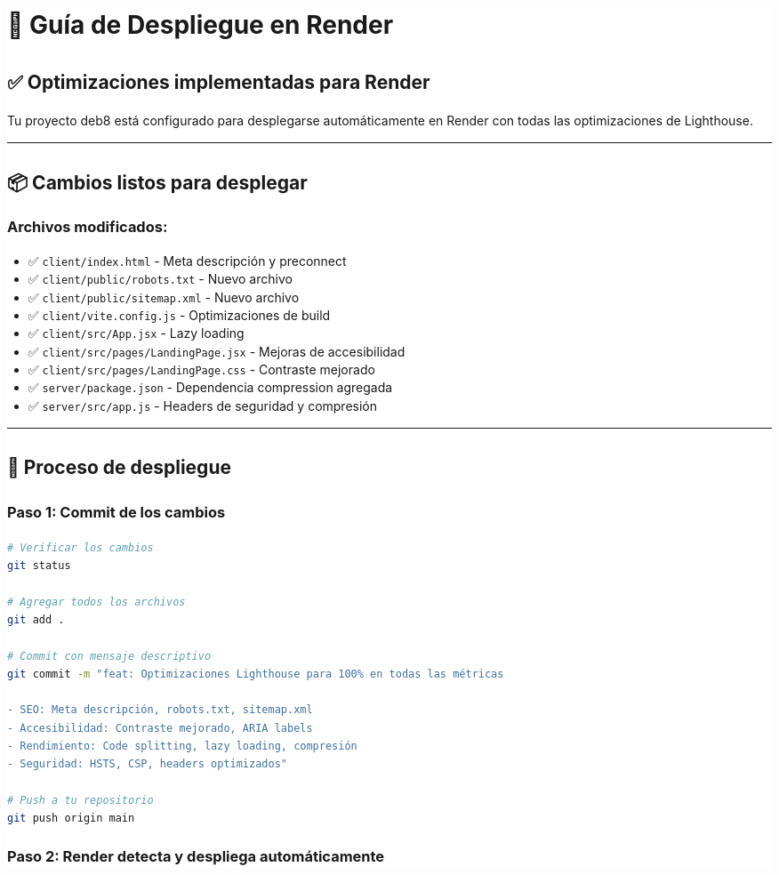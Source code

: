 # 🚀 Guía de Despliegue en Render

## ✅ Optimizaciones implementadas para Render

Tu proyecto deb8 está configurado para desplegarse automáticamente en Render con todas las optimizaciones de Lighthouse.

---

## 📦 Cambios listos para desplegar

### Archivos modificados:
- ✅ `client/index.html` - Meta descripción y preconnect
- ✅ `client/public/robots.txt` - Nuevo archivo
- ✅ `client/public/sitemap.xml` - Nuevo archivo
- ✅ `client/vite.config.js` - Optimizaciones de build
- ✅ `client/src/App.jsx` - Lazy loading
- ✅ `client/src/pages/LandingPage.jsx` - Mejoras de accesibilidad
- ✅ `client/src/pages/LandingPage.css` - Contraste mejorado
- ✅ `server/package.json` - Dependencia compression agregada
- ✅ `server/src/app.js` - Headers de seguridad y compresión

---

## 🔄 Proceso de despliegue

### Paso 1: Commit de los cambios

```bash
# Verificar los cambios
git status

# Agregar todos los archivos
git add .

# Commit con mensaje descriptivo
git commit -m "feat: Optimizaciones Lighthouse para 100% en todas las métricas

- SEO: Meta descripción, robots.txt, sitemap.xml
- Accesibilidad: Contraste mejorado, ARIA labels
- Rendimiento: Code splitting, lazy loading, compresión
- Seguridad: HSTS, CSP, headers optimizados"

# Push a tu repositorio
git push origin main
```

### Paso 2: Render detecta y despliega automáticamente
